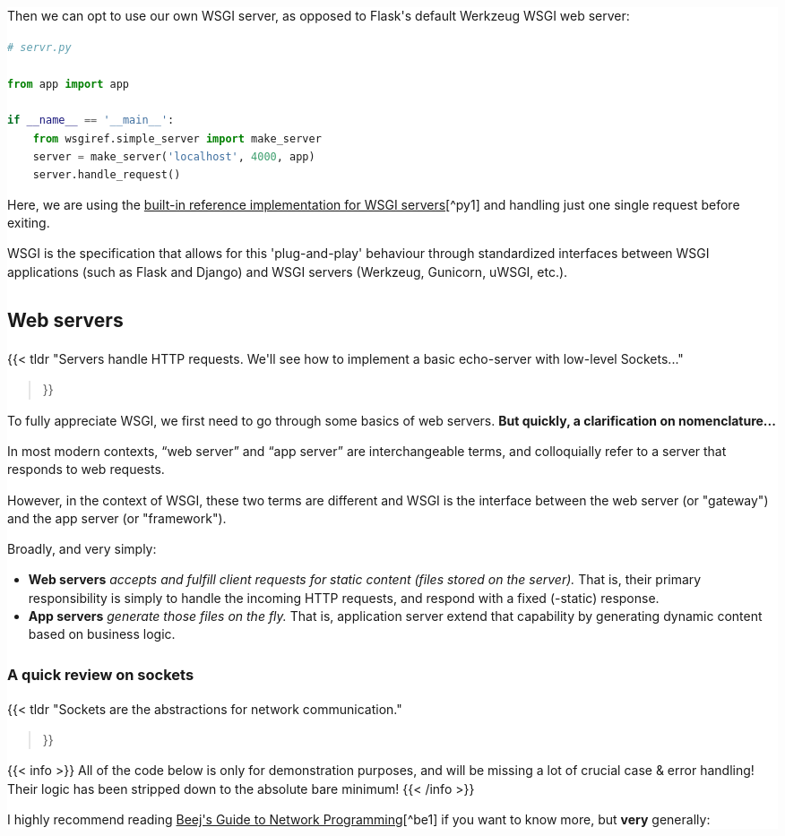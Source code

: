 Then we can opt to use our own WSGI server, as opposed to Flask's default Werkzeug WSGI web server:

``` py
# servr.py

from app import app

if __name__ == '__main__':
    from wsgiref.simple_server import make_server
    server = make_server('localhost', 4000, app)
    server.handle_request()
```

Here, we are using the [built-in reference implementation for WSGI servers](https://docs.python.org/3/library/wsgiref.html)[^py1] and handling just one single request before exiting.

WSGI is the specification that allows for this 'plug-and-play' behaviour through standardized interfaces between WSGI applications (such as Flask and Django) and WSGI servers (Werkzeug, Gunicorn, uWSGI, etc.).

## Web servers

{{< tldr
    "Servers handle HTTP requests. We'll see how to implement a basic echo-server with low-level Sockets..."
>}}

To fully appreciate WSGI, we first need to go through some basics of web servers. **But quickly, a clarification on nomenclature...**

In most modern contexts, “web server” and “app server” are interchangeable terms, and colloquially refer to a server that responds to web requests.

However, in the context of WSGI, these two terms are different and WSGI is the interface between the web server (or "gateway") and the app server (or "framework").

Broadly, and very simply:

- **Web servers** *accepts and fulfill client requests for static content (files stored on the server).* That is, their primary responsibility is simply to handle the incoming HTTP requests, and respond with a fixed (-static) response.
- **App servers** *generate those files on the fly.* That is, application server extend that capability by generating dynamic content based on business logic.

### A quick review on sockets

{{< tldr
    "Sockets are the abstractions for network communication."
>}}

{{< info >}}
All of the code below is only for demonstration purposes, and will be missing a lot of crucial case & error handling! Their logic has been stripped down to the absolute bare minimum!
{{< /info >}}

I highly recommend reading [Beej's Guide to Network Programming](https://beej.us/guide/bgnet/)[^be1] if you want to know more, but **very** generally:
